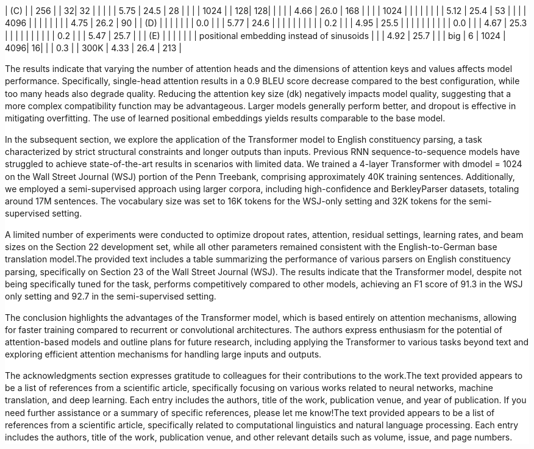 | (C)   |   | 256    |     | 32| 32 |    |       |     |             | 5.75      | 24.5       | 28              |
|       |   | 1024   |     | 128| 128|   |       |     |             | 4.66      | 26.0       | 168             |
|       |   | 1024   |     |   |    |    |       |     |             | 5.12      | 25.4       | 53              |
|       |   | 4096   |     |   |    |    |       |     |             | 4.75      | 26.2       | 90              |
| (D)   |   |        |     |   |    |    | 0.0   |     |             | 5.77      | 24.6       |                 |
|       |   |        |     |   |    |    | 0.2   |     |             | 4.95      | 25.5       |                 |
|       |   |        |     |   |    |    | 0.0   |     |             | 4.67      | 25.3       |                 |
|       |   |        |     |   |    |    | 0.2   |     |             | 5.47      | 25.7       |                 |
| (E)   |   |        |     |   |    |    | positional embedding instead of sinusoids | | | 4.92 | 25.7 | |
| big   | 6 | 1024   | 4096| 16|    |    | 0.3   |     | 300K        | 4.33      | 26.4       | 213             |

The results indicate that varying the number of attention heads and the dimensions of attention keys and values affects model performance. Specifically, single-head attention results in a 0.9 BLEU score decrease compared to the best configuration, while too many heads also degrade quality. Reducing the attention key size (dk) negatively impacts model quality, suggesting that a more complex compatibility function may be advantageous. Larger models generally perform better, and dropout is effective in mitigating overfitting. The use of learned positional embeddings yields results comparable to the base model.

In the subsequent section, we explore the application of the Transformer model to English constituency parsing, a task characterized by strict structural constraints and longer outputs than inputs. Previous RNN sequence-to-sequence models have struggled to achieve state-of-the-art results in scenarios with limited data. We trained a 4-layer Transformer with dmodel = 1024 on the Wall Street Journal (WSJ) portion of the Penn Treebank, comprising approximately 40K training sentences. Additionally, we employed a semi-supervised approach using larger corpora, including high-confidence and BerkleyParser datasets, totaling around 17M sentences. The vocabulary size was set to 16K tokens for the WSJ-only setting and 32K tokens for the semi-supervised setting.

A limited number of experiments were conducted to optimize dropout rates, attention, residual settings, learning rates, and beam sizes on the Section 22 development set, while all other parameters remained consistent with the English-to-German base translation model.The provided text includes a table summarizing the performance of various parsers on English constituency parsing, specifically on Section 23 of the Wall Street Journal (WSJ). The results indicate that the Transformer model, despite not being specifically tuned for the task, performs competitively compared to other models, achieving an F1 score of 91.3 in the WSJ only setting and 92.7 in the semi-supervised setting.

The conclusion highlights the advantages of the Transformer model, which is based entirely on attention mechanisms, allowing for faster training compared to recurrent or convolutional architectures. The authors express enthusiasm for the potential of attention-based models and outline plans for future research, including applying the Transformer to various tasks beyond text and exploring efficient attention mechanisms for handling large inputs and outputs.

The acknowledgments section expresses gratitude to colleagues for their contributions to the work.The text provided appears to be a list of references from a scientific article, specifically focusing on various works related to neural networks, machine translation, and deep learning. Each entry includes the authors, title of the work, publication venue, and year of publication. If you need further assistance or a summary of specific references, please let me know!The text provided appears to be a list of references from a scientific article, specifically related to computational linguistics and natural language processing. Each entry includes the authors, title of the work, publication venue, and other relevant details such as volume, issue, and page numbers.
